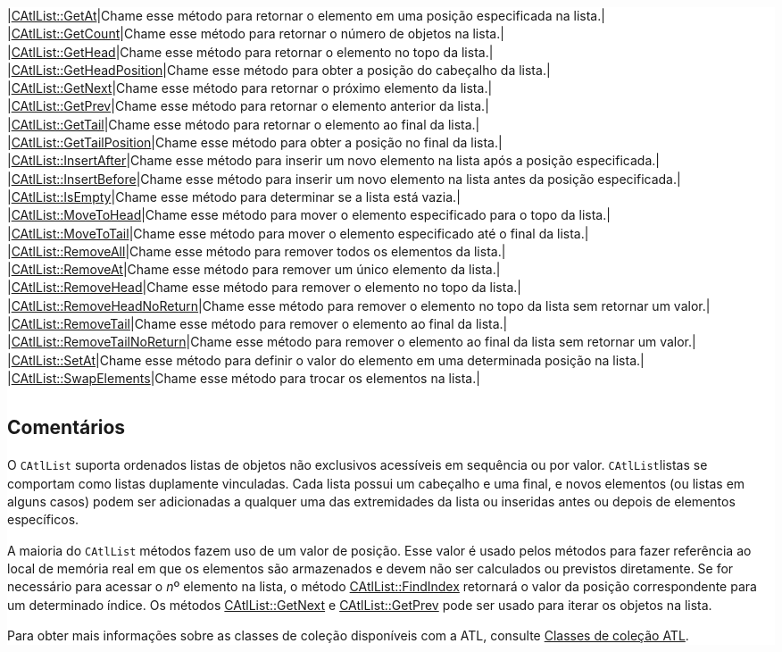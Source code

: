 |[CAtlList::GetAt](#getat)|Chame esse método para retornar o elemento em uma posição especificada na lista.|  
|[CAtlList::GetCount](#getcount)|Chame esse método para retornar o número de objetos na lista.|  
|[CAtlList::GetHead](#gethead)|Chame esse método para retornar o elemento no topo da lista.|  
|[CAtlList::GetHeadPosition](#getheadposition)|Chame esse método para obter a posição do cabeçalho da lista.|  
|[CAtlList::GetNext](#getnext)|Chame esse método para retornar o próximo elemento da lista.|  
|[CAtlList::GetPrev](#getprev)|Chame esse método para retornar o elemento anterior da lista.|  
|[CAtlList::GetTail](#gettail)|Chame esse método para retornar o elemento ao final da lista.|  
|[CAtlList::GetTailPosition](#gettailposition)|Chame esse método para obter a posição no final da lista.|  
|[CAtlList::InsertAfter](#insertafter)|Chame esse método para inserir um novo elemento na lista após a posição especificada.|  
|[CAtlList::InsertBefore](#insertbefore)|Chame esse método para inserir um novo elemento na lista antes da posição especificada.|  
|[CAtlList::IsEmpty](#isempty)|Chame esse método para determinar se a lista está vazia.|  
|[CAtlList::MoveToHead](#movetohead)|Chame esse método para mover o elemento especificado para o topo da lista.|  
|[CAtlList::MoveToTail](#movetotail)|Chame esse método para mover o elemento especificado até o final da lista.|  
|[CAtlList::RemoveAll](#removeall)|Chame esse método para remover todos os elementos da lista.|  
|[CAtlList::RemoveAt](#removeat)|Chame esse método para remover um único elemento da lista.|  
|[CAtlList::RemoveHead](#removehead)|Chame esse método para remover o elemento no topo da lista.|  
|[CAtlList::RemoveHeadNoReturn](#removeheadnoreturn)|Chame esse método para remover o elemento no topo da lista sem retornar um valor.|  
|[CAtlList::RemoveTail](#removetail)|Chame esse método para remover o elemento ao final da lista.|  
|[CAtlList::RemoveTailNoReturn](#removetailnoreturn)|Chame esse método para remover o elemento ao final da lista sem retornar um valor.|  
|[CAtlList::SetAt](#setat)|Chame esse método para definir o valor do elemento em uma determinada posição na lista.|  
|[CAtlList::SwapElements](#swapelements)|Chame esse método para trocar os elementos na lista.|  
  
## <a name="remarks"></a>Comentários  
 O `CAtlList` suporta ordenados listas de objetos não exclusivos acessíveis em sequência ou por valor. `CAtlList`listas se comportam como listas duplamente vinculadas. Cada lista possui um cabeçalho e uma final, e novos elementos (ou listas em alguns casos) podem ser adicionadas a qualquer uma das extremidades da lista ou inseridas antes ou depois de elementos específicos.  
  
 A maioria do `CAtlList` métodos fazem uso de um valor de posição. Esse valor é usado pelos métodos para fazer referência ao local de memória real em que os elementos são armazenados e devem não ser calculados ou previstos diretamente. Se for necessário para acessar o *n*º elemento na lista, o método [CAtlList::FindIndex](#findindex) retornará o valor da posição correspondente para um determinado índice. Os métodos [CAtlList::GetNext](#getnext) e [CAtlList::GetPrev](#getprev) pode ser usado para iterar os objetos na lista.  
  
 Para obter mais informações sobre as classes de coleção disponíveis com a ATL, consulte [Classes de coleção ATL](../../atl/atl-collection-classes.md).  
  